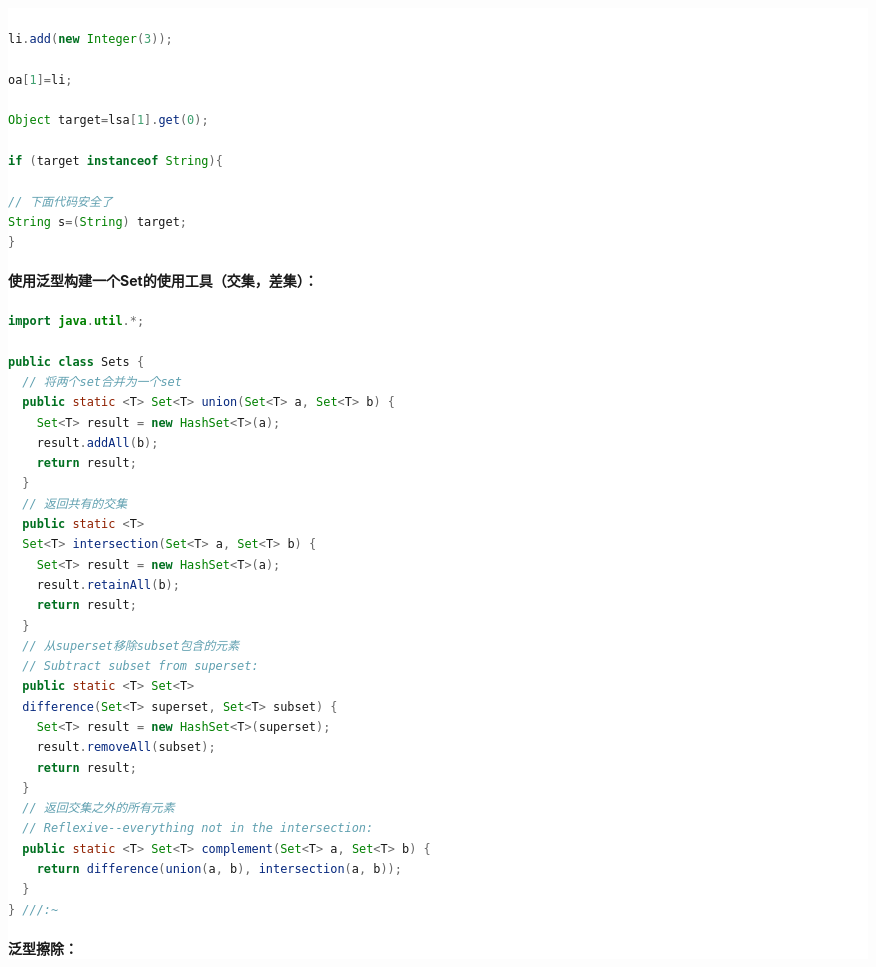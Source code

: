 ```java

li.add(new Integer(3));

oa[1]=li;

Object target=lsa[1].get(0);

if (target instanceof String){

// 下面代码安全了
String s=(String) target;
}
```

#### 使用泛型构建一个Set的使用工具（交集，差集）：

```java
import java.util.*;

public class Sets {
  // 将两个set合并为一个set  
  public static <T> Set<T> union(Set<T> a, Set<T> b) {
    Set<T> result = new HashSet<T>(a);
    result.addAll(b);
    return result;
  }
  // 返回共有的交集
  public static <T>
  Set<T> intersection(Set<T> a, Set<T> b) {
    Set<T> result = new HashSet<T>(a);
    result.retainAll(b);
    return result;
  }	
  // 从superset移除subset包含的元素  
  // Subtract subset from superset:
  public static <T> Set<T>
  difference(Set<T> superset, Set<T> subset) {
    Set<T> result = new HashSet<T>(superset);
    result.removeAll(subset);
    return result;
  }
  // 返回交集之外的所有元素
  // Reflexive--everything not in the intersection:
  public static <T> Set<T> complement(Set<T> a, Set<T> b) {
    return difference(union(a, b), intersection(a, b));
  }
} ///:~

```

#### 泛型擦除：
